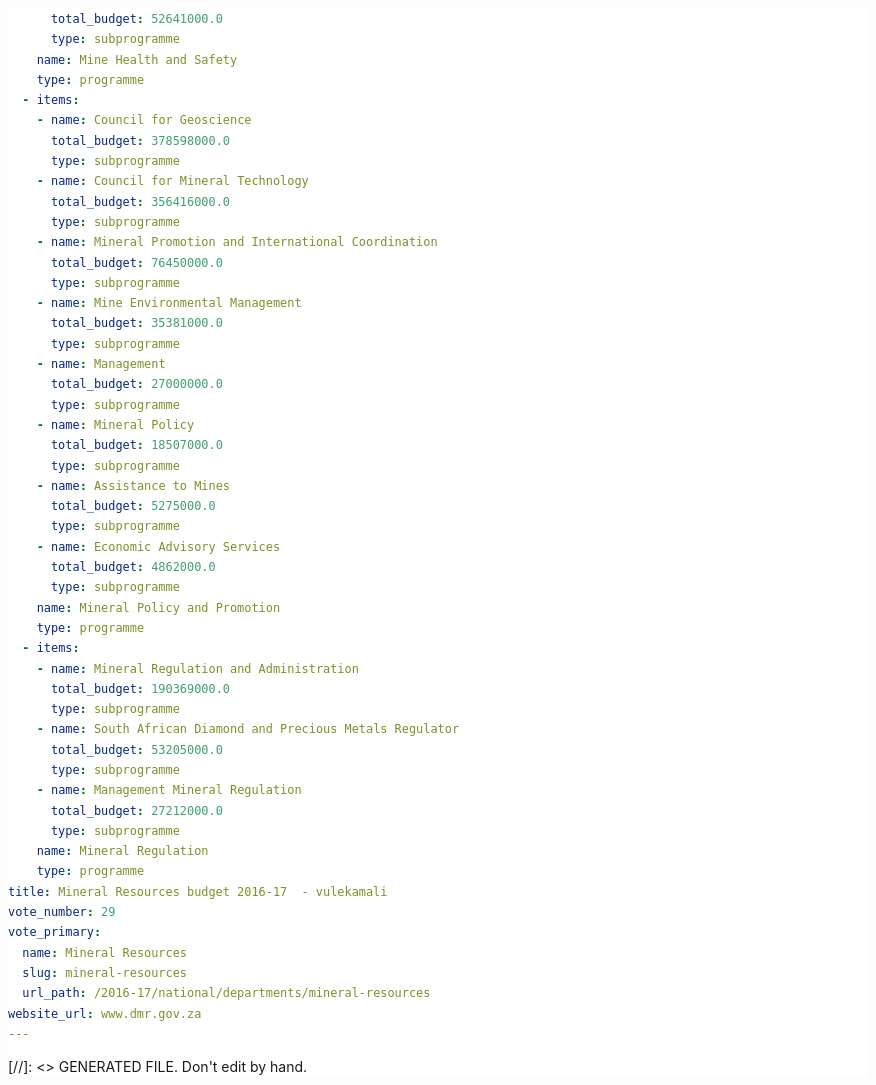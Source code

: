 ```yaml
      total_budget: 52641000.0
      type: subprogramme
    name: Mine Health and Safety
    type: programme
  - items:
    - name: Council for Geoscience
      total_budget: 378598000.0
      type: subprogramme
    - name: Council for Mineral Technology
      total_budget: 356416000.0
      type: subprogramme
    - name: Mineral Promotion and International Coordination
      total_budget: 76450000.0
      type: subprogramme
    - name: Mine Environmental Management
      total_budget: 35381000.0
      type: subprogramme
    - name: Management
      total_budget: 27000000.0
      type: subprogramme
    - name: Mineral Policy
      total_budget: 18507000.0
      type: subprogramme
    - name: Assistance to Mines
      total_budget: 5275000.0
      type: subprogramme
    - name: Economic Advisory Services
      total_budget: 4862000.0
      type: subprogramme
    name: Mineral Policy and Promotion
    type: programme
  - items:
    - name: Mineral Regulation and Administration
      total_budget: 190369000.0
      type: subprogramme
    - name: South African Diamond and Precious Metals Regulator
      total_budget: 53205000.0
      type: subprogramme
    - name: Management Mineral Regulation
      total_budget: 27212000.0
      type: subprogramme
    name: Mineral Regulation
    type: programme
title: Mineral Resources budget 2016-17  - vulekamali
vote_number: 29
vote_primary:
  name: Mineral Resources
  slug: mineral-resources
  url_path: /2016-17/national/departments/mineral-resources
website_url: www.dmr.gov.za
---
```

[//]: <> GENERATED FILE. Don't edit by hand.